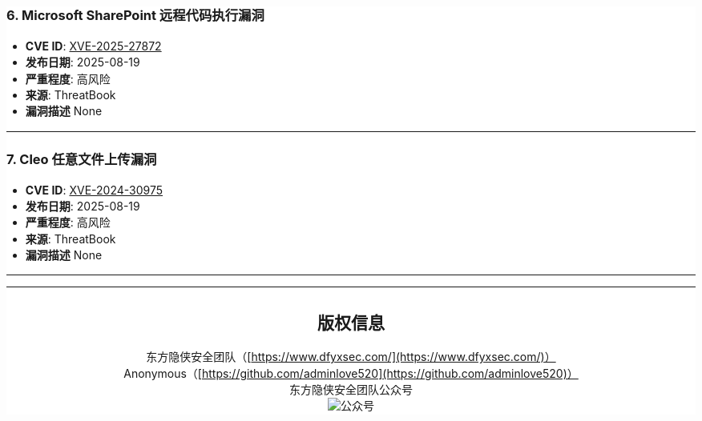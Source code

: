 ### 6. Microsoft SharePoint 远程代码执行漏洞
- **CVE ID**: [XVE-2025-27872](https://cve.mitre.org/cgi-bin/cvename.cgi?name=XVE-2025-27872)
- **发布日期**: 2025-08-19
- **严重程度**: 高风险
- **来源**: ThreatBook
- **漏洞描述**
None
---
### 7. Cleo 任意文件上传漏洞
- **CVE ID**: [XVE-2024-30975](https://cve.mitre.org/cgi-bin/cvename.cgi?name=XVE-2024-30975)
- **发布日期**: 2025-08-19
- **严重程度**: 高风险
- **来源**: ThreatBook
- **漏洞描述**
None
---

---
<div align="center">

## 版权信息

东方隐侠安全团队（[https://www.dfyxsec.com/](https://www.dfyxsec.com/)）  
Anonymous（[https://github.com/adminlove520](https://github.com/adminlove520)）  
东方隐侠安全团队公众号  
![公众号](../wemp.jpg)

</div>
